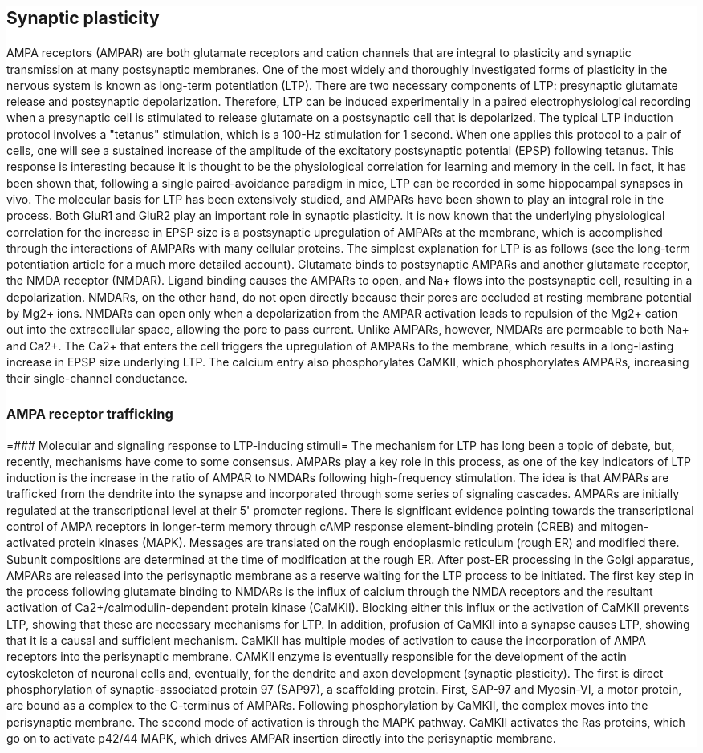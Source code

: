 
## Synaptic plasticity

AMPA receptors (AMPAR) are both glutamate receptors and cation channels that are integral to plasticity and synaptic transmission at many postsynaptic membranes. One of the most widely and thoroughly investigated forms of plasticity in the nervous system is known as long-term potentiation (LTP). There are two necessary components of LTP: presynaptic glutamate release and postsynaptic depolarization. Therefore, LTP can be induced experimentally in a paired electrophysiological recording when a presynaptic cell is stimulated to release glutamate on a postsynaptic cell that is depolarized. The typical LTP induction protocol involves a "tetanus" stimulation, which is a 100-Hz stimulation for 1 second. When one applies this protocol to a pair of cells, one will see a sustained increase of the amplitude of the excitatory postsynaptic potential (EPSP) following tetanus. This response is interesting because it is thought to be the physiological correlation for learning and memory in the cell. In fact, it has been shown that, following a single paired-avoidance paradigm in mice, LTP can be recorded in some hippocampal synapses in vivo.
The molecular basis for LTP has been extensively studied, and AMPARs have been shown to play an integral role in the process. 
Both GluR1 and GluR2 play an important role in synaptic plasticity. It is now known that the underlying physiological correlation for the increase in EPSP size is a postsynaptic upregulation of AMPARs at the membrane, which is accomplished through the interactions of AMPARs with many cellular proteins.
The simplest explanation for LTP is as follows (see the long-term potentiation article for a much more detailed account). Glutamate binds to postsynaptic AMPARs and another glutamate receptor, the NMDA receptor (NMDAR). Ligand binding causes the AMPARs to open, and Na+ flows into the postsynaptic cell, resulting in a depolarization. NMDARs, on the other hand, do not open directly because their pores are occluded at resting membrane potential by Mg2+ ions. NMDARs can open only when a depolarization from the AMPAR activation leads to repulsion of the Mg2+ cation out into the extracellular space, allowing the pore to pass current. Unlike AMPARs, however, NMDARs are permeable to both Na+ and Ca2+. The Ca2+ that enters the cell triggers the upregulation of AMPARs to the membrane, which results in a long-lasting increase in EPSP size underlying LTP.  The calcium entry also phosphorylates CaMKII, which phosphorylates AMPARs, increasing their single-channel conductance.


### AMPA receptor trafficking


=### Molecular and signaling response to LTP-inducing stimuli=
The mechanism for LTP has long been a topic of debate, but, recently, mechanisms have come to some consensus. AMPARs play a key role in this process, as one of the key indicators of LTP induction is the increase in the ratio of AMPAR to NMDARs following high-frequency stimulation. The idea is that AMPARs are trafficked from the dendrite into the synapse and incorporated through some series of signaling cascades.
AMPARs are initially regulated at the transcriptional level at their 5' promoter regions. There is significant evidence pointing towards the transcriptional control of AMPA receptors in longer-term memory through cAMP response element-binding protein (CREB) and mitogen-activated protein kinases (MAPK). Messages are translated on the rough endoplasmic reticulum (rough ER) and modified there. Subunit compositions are determined at the time of modification at the rough ER. After post-ER processing in the Golgi apparatus, AMPARs are released into the perisynaptic membrane as a reserve waiting for the LTP process to be initiated.
The first key step in the process following glutamate binding to NMDARs is the influx of calcium through the NMDA receptors and the resultant activation of Ca2+/calmodulin-dependent protein kinase (CaMKII). Blocking either this influx or the activation of CaMKII prevents LTP, showing that these are necessary mechanisms for LTP. In addition, profusion of CaMKII into a synapse causes LTP, showing that it is a causal and sufficient mechanism.
CaMKII has multiple modes of activation to cause the incorporation of AMPA receptors into the perisynaptic membrane. CAMKII enzyme is eventually responsible for the development of the actin cytoskeleton of neuronal cells and, eventually, for the dendrite and axon development (synaptic plasticity). The first is direct phosphorylation of synaptic-associated protein 97 (SAP97), a scaffolding protein. First, SAP-97 and Myosin-VI, a motor protein, are bound as a complex to the C-terminus of AMPARs. Following phosphorylation by CaMKII, the complex moves into the perisynaptic membrane. The second mode of activation is through the MAPK pathway. CaMKII activates the Ras proteins, which go on to activate p42/44 MAPK, which drives AMPAR insertion directly into the perisynaptic membrane.
